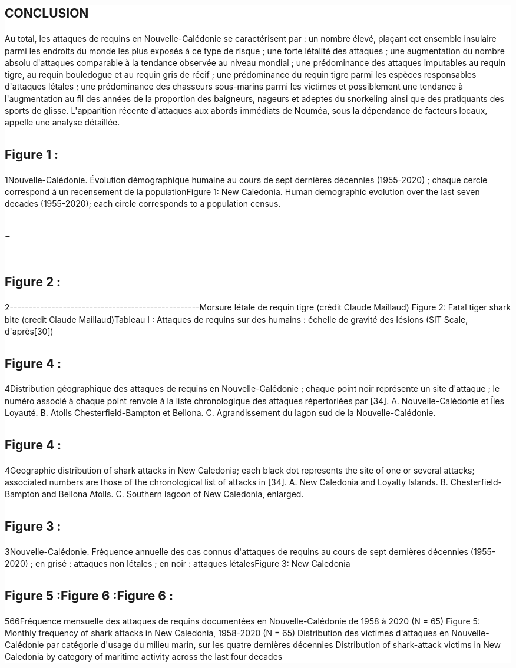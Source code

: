

## CONCLUSION

Au total, les attaques de requins en Nouvelle-Calédonie se caractérisent par : un nombre élevé, plaçant cet ensemble insulaire parmi les endroits du monde les plus exposés à ce type de risque ; une forte létalité des attaques ; une augmentation du nombre absolu d'attaques comparable à la tendance observée au niveau mondial ; une prédominance des attaques imputables au requin tigre, au requin bouledogue et au requin gris de récif ; une prédominance du requin tigre parmi les espèces responsables d'attaques létales ; une prédominance des chasseurs sous-marins parmi les victimes et possiblement une tendance à l'augmentation au fil des années de la proportion des baigneurs, nageurs et adeptes du snorkeling ainsi que des pratiquants des sports de glisse. L'apparition récente d'attaques aux abords immédiats de Nouméa, sous la dépendance de facteurs locaux, appelle une analyse détaillée. 

## Figure 1 :
1Nouvelle-Calédonie. Évolution démographique humaine au cours de sept dernières décennies (1955-2020) ; chaque cercle correspond à un recensement de la populationFigure 1: New Caledonia. Human demographic evolution over the last seven decades (1955-2020); each circle corresponds to a population census.

## -
-------------------------------------------------

## Figure 2 :
2--------------------------------------------------Morsure létale de requin tigre (crédit Claude Maillaud) Figure 2: Fatal tiger shark bite (credit Claude Maillaud)Tableau I : Attaques de requins sur des humains : échelle de gravité des lésions (SIT Scale, d'après[30])

## Figure 4 :
4Distribution géographique des attaques de requins en Nouvelle-Calédonie ; chaque point noir représente un site d'attaque ; le numéro associé à chaque point renvoie à la liste chronologique des attaques répertoriées par [34]. A. Nouvelle-Calédonie et Îles Loyauté. B. Atolls Chesterfield-Bampton et Bellona. C. Agrandissement du lagon sud de la Nouvelle-Calédonie.

## Figure 4 :
4Geographic distribution of shark attacks in New Caledonia; each black dot represents the site of one or several attacks; associated numbers are those of the chronological list of attacks in [34]. A. New Caledonia and Loyalty Islands. B. Chesterfield-Bampton and Bellona Atolls. C. Southern lagoon of New Caledonia, enlarged.

## Figure 3 :
3Nouvelle-Calédonie. Fréquence annuelle des cas connus d'attaques de requins au cours de sept dernières décennies (1955-2020) ; en grisé : attaques non létales ; en noir : attaques létalesFigure 3: New Caledonia

## Figure 5 :Figure 6 :Figure 6 :
566Fréquence mensuelle des attaques de requins documentées en Nouvelle-Calédonie de 1958 à 2020 (N = 65) Figure 5: Monthly frequency of shark attacks in New Caledonia, 1958-2020 (N = 65) Distribution des victimes d'attaques en Nouvelle-Calédonie par catégorie d'usage du milieu marin, sur les quatre dernières décennies Distribution of shark-attack victims in New Caledonia by category of maritime activity across the last four decades
